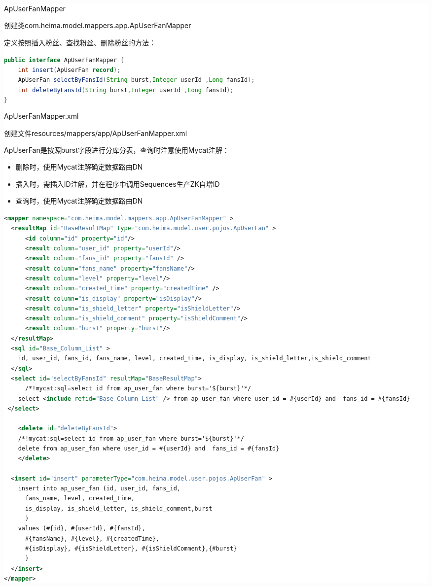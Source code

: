 ApUserFanMapper

创建类com.heima.model.mappers.app.ApUserFanMapper

定义按照插入粉丝、查找粉丝、删除粉丝的方法： 

```java
public interface ApUserFanMapper {
    int insert(ApUserFan record);
    ApUserFan selectByFansId(String burst,Integer userId ,Long fansId);
    int deleteByFansId(String burst,Integer userId ,Long fansId);
}
```

ApUserFanMapper.xml

创建文件resources/mappers/app/ApUserFanMapper.xml

ApUserFan是按照burst字段进行分库分表，查询时注意使用Mycat注解： 

- 删除时，使用Mycat注解确定数据路由DN 

- 插入时，需插入ID注解，并在程序中调用Sequences生产ZK自增ID 

- 查询时，使用Mycat注解确定数据路由DN

```xml
<mapper namespace="com.heima.model.mappers.app.ApUserFanMapper" >
  <resultMap id="BaseResultMap" type="com.heima.model.user.pojos.ApUserFan" >
      <id column="id" property="id"/>
      <result column="user_id" property="userId"/>
      <result column="fans_id" property="fansId" />
      <result column="fans_name" property="fansName"/>
      <result column="level" property="level"/>
      <result column="created_time" property="createdTime" />
      <result column="is_display" property="isDisplay"/>
      <result column="is_shield_letter" property="isShieldLetter"/>
      <result column="is_shield_comment" property="isShieldComment"/>
      <result column="burst" property="burst"/>
  </resultMap>
  <sql id="Base_Column_List" >
    id, user_id, fans_id, fans_name, level, created_time, is_display, is_shield_letter,is_shield_comment
  </sql>
  <select id="selectByFansId" resultMap="BaseResultMap">
      /*!mycat:sql=select id from ap_user_fan where burst='${burst}'*/
    select <include refid="Base_Column_List" /> from ap_user_fan where user_id = #{userId} and  fans_id = #{fansId}
 </select>

    <delete id="deleteByFansId">
    /*!mycat:sql=select id from ap_user_fan where burst='${burst}'*/
    delete from ap_user_fan where user_id = #{userId} and  fans_id = #{fansId}
    </delete>

  <insert id="insert" parameterType="com.heima.model.user.pojos.ApUserFan" >
    insert into ap_user_fan (id, user_id, fans_id,
      fans_name, level, created_time, 
      is_display, is_shield_letter, is_shield_comment,burst
      )
    values (#{id}, #{userId}, #{fansId},
      #{fansName}, #{level}, #{createdTime},
      #{isDisplay}, #{isShieldLetter}, #{isShieldComment},{#burst}
      )
  </insert>
</mapper>
```
